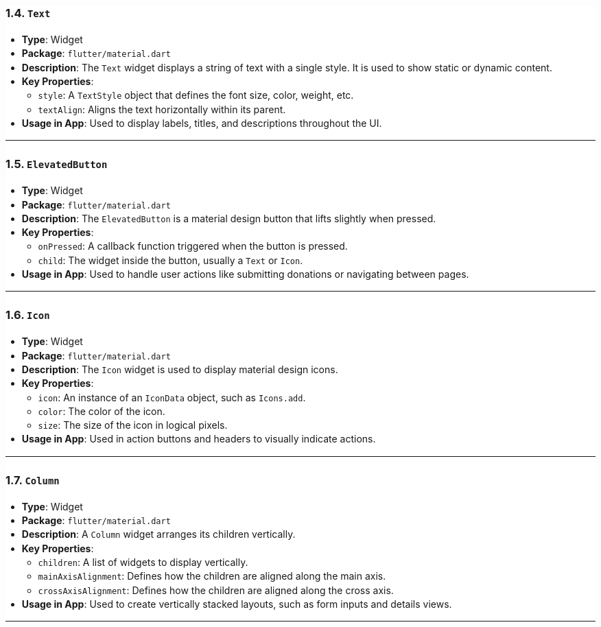 
### 1.4. `Text`
- **Type**: Widget  
- **Package**: `flutter/material.dart`  
- **Description**: The `Text` widget displays a string of text with a single style. It is used to show static or dynamic content.  
- **Key Properties**:
  - `style`: A `TextStyle` object that defines the font size, color, weight, etc.
  - `textAlign`: Aligns the text horizontally within its parent.
- **Usage in App**: Used to display labels, titles, and descriptions throughout the UI.

---

### 1.5. `ElevatedButton`
- **Type**: Widget  
- **Package**: `flutter/material.dart`  
- **Description**: The `ElevatedButton` is a material design button that lifts slightly when pressed.  
- **Key Properties**:
  - `onPressed`: A callback function triggered when the button is pressed.
  - `child`: The widget inside the button, usually a `Text` or `Icon`.
- **Usage in App**: Used to handle user actions like submitting donations or navigating between pages.

---

### 1.6. `Icon`
- **Type**: Widget  
- **Package**: `flutter/material.dart`  
- **Description**: The `Icon` widget is used to display material design icons.  
- **Key Properties**:
  - `icon`: An instance of an `IconData` object, such as `Icons.add`.
  - `color`: The color of the icon.
  - `size`: The size of the icon in logical pixels.
- **Usage in App**: Used in action buttons and headers to visually indicate actions.

---

### 1.7. `Column`
- **Type**: Widget  
- **Package**: `flutter/material.dart`  
- **Description**: A `Column` widget arranges its children vertically.  
- **Key Properties**:
  - `children`: A list of widgets to display vertically.
  - `mainAxisAlignment`: Defines how the children are aligned along the main axis.
  - `crossAxisAlignment`: Defines how the children are aligned along the cross axis.
- **Usage in App**: Used to create vertically stacked layouts, such as form inputs and details views.

---
